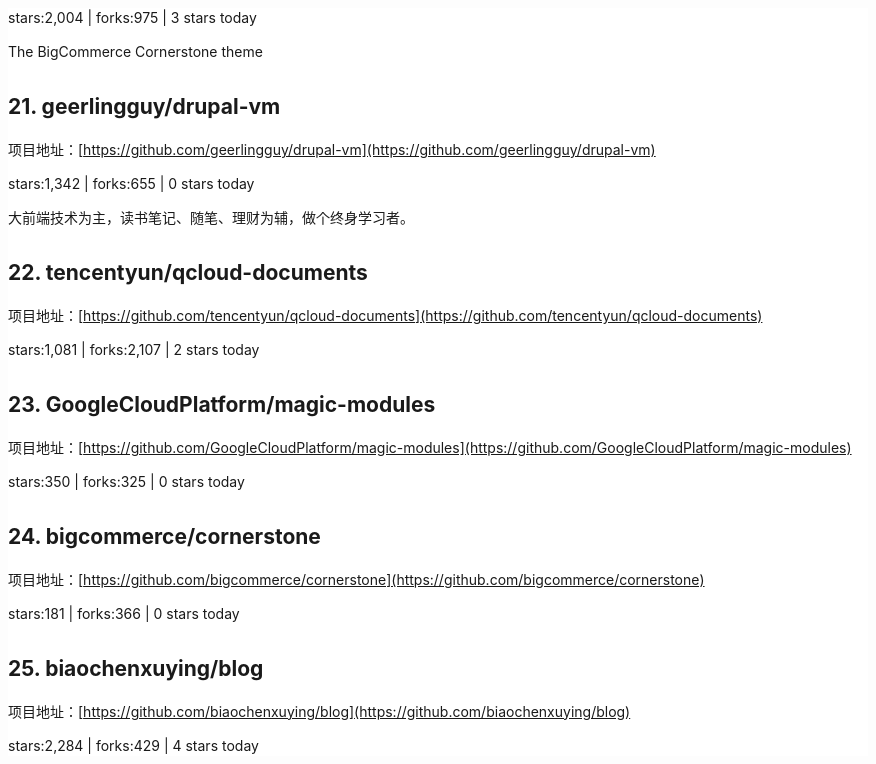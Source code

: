 stars:2,004 | forks:975 | 3 stars today 

The BigCommerce Cornerstone theme

## 21. geerlingguy/drupal-vm 

项目地址：[https://github.com/geerlingguy/drupal-vm](https://github.com/geerlingguy/drupal-vm)

stars:1,342 | forks:655 | 0 stars today 

大前端技术为主，读书笔记、随笔、理财为辅，做个终身学习者。

## 22. tencentyun/qcloud-documents 

项目地址：[https://github.com/tencentyun/qcloud-documents](https://github.com/tencentyun/qcloud-documents)

stars:1,081 | forks:2,107 | 2 stars today 



## 23. GoogleCloudPlatform/magic-modules 

项目地址：[https://github.com/GoogleCloudPlatform/magic-modules](https://github.com/GoogleCloudPlatform/magic-modules)

stars:350 | forks:325 | 0 stars today 



## 24. bigcommerce/cornerstone 

项目地址：[https://github.com/bigcommerce/cornerstone](https://github.com/bigcommerce/cornerstone)

stars:181 | forks:366 | 0 stars today 



## 25. biaochenxuying/blog 

项目地址：[https://github.com/biaochenxuying/blog](https://github.com/biaochenxuying/blog)

stars:2,284 | forks:429 | 4 stars today 



